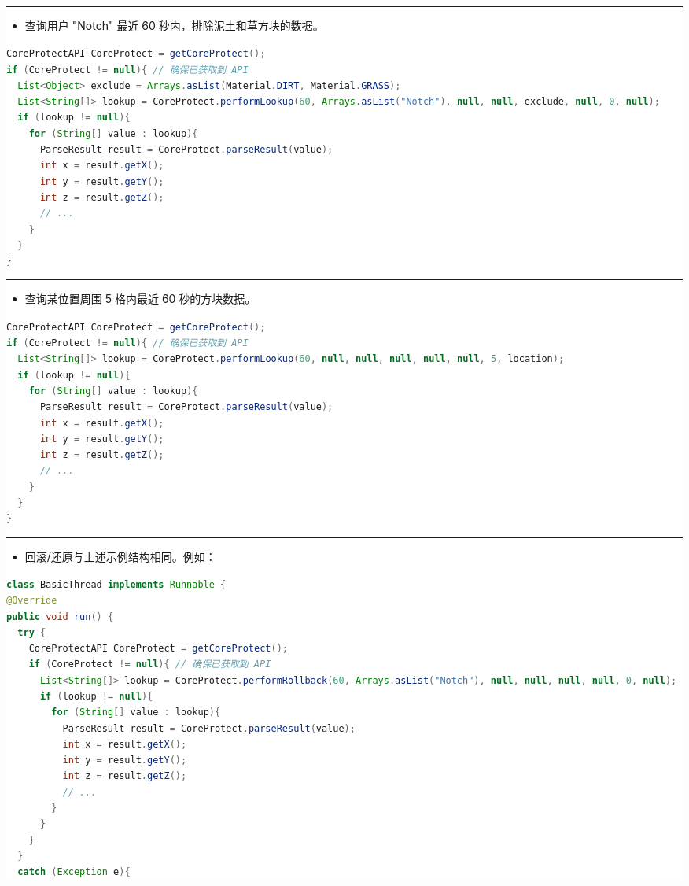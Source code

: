 ```java
```

---

- 查询用户 "Notch" 最近 60 秒内，排除泥土和草方块的数据。
```java
CoreProtectAPI CoreProtect = getCoreProtect();
if (CoreProtect != null){ // 确保已获取到 API
  List<Object> exclude = Arrays.asList(Material.DIRT, Material.GRASS);
  List<String[]> lookup = CoreProtect.performLookup(60, Arrays.asList("Notch"), null, null, exclude, null, 0, null);
  if (lookup != null){
    for (String[] value : lookup){
      ParseResult result = CoreProtect.parseResult(value);
      int x = result.getX();
      int y = result.getY();
      int z = result.getZ();
      // ...
    }
  }
}
```

---

- 查询某位置周围 5 格内最近 60 秒的方块数据。
```java
CoreProtectAPI CoreProtect = getCoreProtect();
if (CoreProtect != null){ // 确保已获取到 API
  List<String[]> lookup = CoreProtect.performLookup(60, null, null, null, null, null, 5, location);
  if (lookup != null){
    for (String[] value : lookup){
      ParseResult result = CoreProtect.parseResult(value);
      int x = result.getX();
      int y = result.getY();
      int z = result.getZ();
      // ...
    }
  }
}
```

---

- 回滚/还原与上述示例结构相同。例如：
```java
class BasicThread implements Runnable {
@Override
public void run() {
  try {
    CoreProtectAPI CoreProtect = getCoreProtect();
    if (CoreProtect != null){ // 确保已获取到 API
      List<String[]> lookup = CoreProtect.performRollback(60, Arrays.asList("Notch"), null, null, null, null, 0, null);
      if (lookup != null){
        for (String[] value : lookup){
          ParseResult result = CoreProtect.parseResult(value);
          int x = result.getX();
          int y = result.getY();
          int z = result.getZ();
          // ...
        }
      }
    }
  }
  catch (Exception e){
```